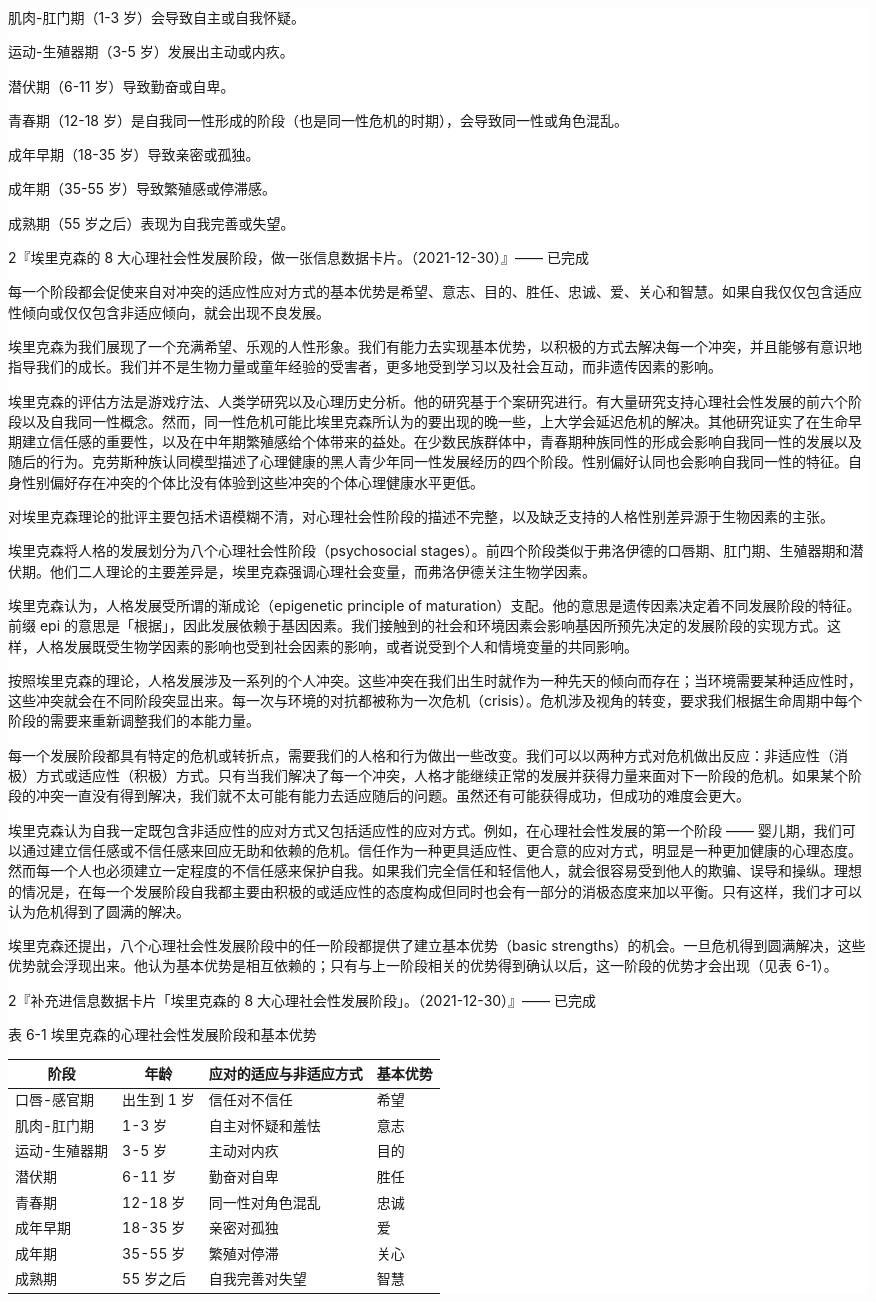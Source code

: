 肌肉-肛门期（1-3 岁）会导致自主或自我怀疑。

运动-生殖器期（3-5 岁）发展出主动或内疚。

潜伏期（6-11 岁）导致勤奋或自卑。

青春期（12-18 岁）是自我同一性形成的阶段（也是同一性危机的时期），会导致同一性或角色混乱。

成年早期（18-35 岁）导致亲密或孤独。

成年期（35-55 岁）导致繁殖感或停滞感。

成熟期（55 岁之后）表现为自我完善或失望。

2『埃里克森的 8 大心理社会性发展阶段，做一张信息数据卡片。（2021-12-30）』—— 已完成

每一个阶段都会促使来自对冲突的适应性应对方式的基本优势是希望、意志、目的、胜任、忠诚、爱、关心和智慧。如果自我仅仅包含适应性倾向或仅仅包含非适应倾向，就会出现不良发展。

埃里克森为我们展现了一个充满希望、乐观的人性形象。我们有能力去实现基本优势，以积极的方式去解决每一个冲突，并且能够有意识地指导我们的成长。我们并不是生物力量或童年经验的受害者，更多地受到学习以及社会互动，而非遗传因素的影响。

埃里克森的评估方法是游戏疗法、人类学研究以及心理历史分析。他的研究基于个案研究进行。有大量研究支持心理社会性发展的前六个阶段以及自我同一性概念。然而，同一性危机可能比埃里克森所认为的要出现的晚一些，上大学会延迟危机的解决。其他研究证实了在生命早期建立信任感的重要性，以及在中年期繁殖感给个体带来的益处。在少数民族群体中，青春期种族同性的形成会影响自我同一性的发展以及随后的行为。克劳斯种族认同模型描述了心理健康的黑人青少年同一性发展经历的四个阶段。性别偏好认同也会影响自我同一性的特征。自身性别偏好存在冲突的个体比没有体验到这些冲突的个体心理健康水平更低。

对埃里克森理论的批评主要包括术语模糊不清，对心理社会性阶段的描述不完整，以及缺乏支持的人格性别差异源于生物因素的主张。

埃里克森将人格的发展划分为八个心理社会性阶段（psychosocial stages）。前四个阶段类似于弗洛伊德的口唇期、肛门期、生殖器期和潜伏期。他们二人理论的主要差异是，埃里克森强调心理社会变量，而弗洛伊德关注生物学因素。

埃里克森认为，人格发展受所谓的渐成论（epigenetic principle of maturation）支配。他的意思是遗传因素决定着不同发展阶段的特征。前缀 epi 的意思是「根据」，因此发展依赖于基因因素。我们接触到的社会和环境因素会影响基因所预先决定的发展阶段的实现方式。这样，人格发展既受生物学因素的影响也受到社会因素的影响，或者说受到个人和情境变量的共同影响。

按照埃里克森的理论，人格发展涉及一系列的个人冲突。这些冲突在我们出生时就作为一种先天的倾向而存在；当环境需要某种适应性时，这些冲突就会在不同阶段突显出来。每一次与环境的对抗都被称为一次危机（crisis）。危机涉及视角的转变，要求我们根据生命周期中每个阶段的需要来重新调整我们的本能力量。

每一个发展阶段都具有特定的危机或转折点，需要我们的人格和行为做出一些改变。我们可以以两种方式对危机做出反应：非适应性（消极）方式或适应性（积极）方式。只有当我们解决了每一个冲突，人格才能继续正常的发展并获得力量来面对下一阶段的危机。如果某个阶段的冲突一直没有得到解决，我们就不太可能有能力去适应随后的问题。虽然还有可能获得成功，但成功的难度会更大。

埃里克森认为自我一定既包含非适应性的应对方式又包括适应性的应对方式。例如，在心理社会性发展的第一个阶段 —— 婴儿期，我们可以通过建立信任感或不信任感来回应无助和依赖的危机。信任作为一种更具适应性、更合意的应对方式，明显是一种更加健康的心理态度。然而每一个人也必须建立一定程度的不信任感来保护自我。如果我们完全信任和轻信他人，就会很容易受到他人的欺骗、误导和操纵。理想的情况是，在每一个发展阶段自我都主要由积极的或适应性的态度构成但同时也会有一部分的消极态度来加以平衡。只有这样，我们才可以认为危机得到了圆满的解决。

埃里克森还提出，八个心理社会性发展阶段中的任一阶段都提供了建立基本优势（basic strengths）的机会。一旦危机得到圆满解决，这些优势就会浮现出来。他认为基本优势是相互依赖的；只有与上一阶段相关的优势得到确认以后，这一阶段的优势才会出现（见表 6-1）。

2『补充进信息数据卡片「埃里克森的 8 大心理社会性发展阶段」。（2021-12-30）』—— 已完成

表 6-1 埃里克森的心理社会性发展阶段和基本优势

| 阶段 | 年龄 | 应对的适应与非适应方式 | 基本优势 |
| --- | --- | --- | --- |
| 口唇-感官期 | 出生到 1 岁 | 信任对不信任 | 希望 |
| 肌肉-肛门期 | 1-3 岁 | 自主对怀疑和羞怯 | 意志 |
| 运动-生殖器期 | 3-5 岁 | 主动对内疚 | 目的 |
| 潜伏期 | 6-11 岁 | 勤奋对自卑 | 胜任 |
| 青春期 | 12-18 岁 | 同一性对角色混乱 | 忠诚 |
| 成年早期 | 18-35 岁 | 亲密对孤独 | 爱 |
| 成年期 | 35-55 岁 | 繁殖对停滞 | 关心 |
| 成熟期 | 55 岁之后 | 自我完善对失望 | 智慧 |
